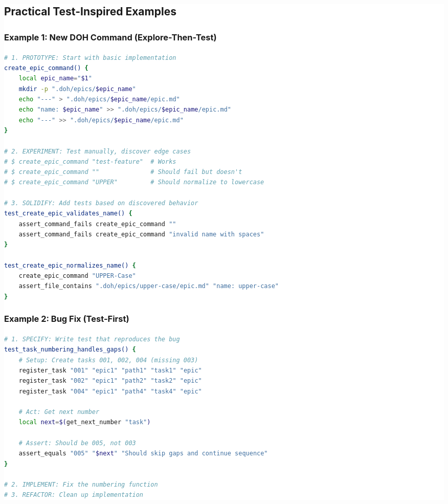 ## Practical Test-Inspired Examples

### Example 1: New DOH Command (Explore-Then-Test)

```bash
# 1. PROTOTYPE: Start with basic implementation
create_epic_command() {
    local epic_name="$1"
    mkdir -p ".doh/epics/$epic_name"
    echo "---" > ".doh/epics/$epic_name/epic.md"
    echo "name: $epic_name" >> ".doh/epics/$epic_name/epic.md"
    echo "---" >> ".doh/epics/$epic_name/epic.md"
}

# 2. EXPERIMENT: Test manually, discover edge cases
# $ create_epic_command "test-feature"  # Works
# $ create_epic_command ""              # Should fail but doesn't
# $ create_epic_command "UPPER"         # Should normalize to lowercase

# 3. SOLIDIFY: Add tests based on discovered behavior
test_create_epic_validates_name() {
    assert_command_fails create_epic_command ""
    assert_command_fails create_epic_command "invalid name with spaces"
}

test_create_epic_normalizes_name() {
    create_epic_command "UPPER-Case"
    assert_file_contains ".doh/epics/upper-case/epic.md" "name: upper-case"
}
```

### Example 2: Bug Fix (Test-First)

```bash
# 1. SPECIFY: Write test that reproduces the bug
test_task_numbering_handles_gaps() {
    # Setup: Create tasks 001, 002, 004 (missing 003)
    register_task "001" "epic1" "path1" "task1" "epic"
    register_task "002" "epic1" "path2" "task2" "epic"  
    register_task "004" "epic1" "path4" "task4" "epic"
    
    # Act: Get next number
    local next=$(get_next_number "task")
    
    # Assert: Should be 005, not 003
    assert_equals "005" "$next" "Should skip gaps and continue sequence"
}

# 2. IMPLEMENT: Fix the numbering function
# 3. REFACTOR: Clean up implementation
```
